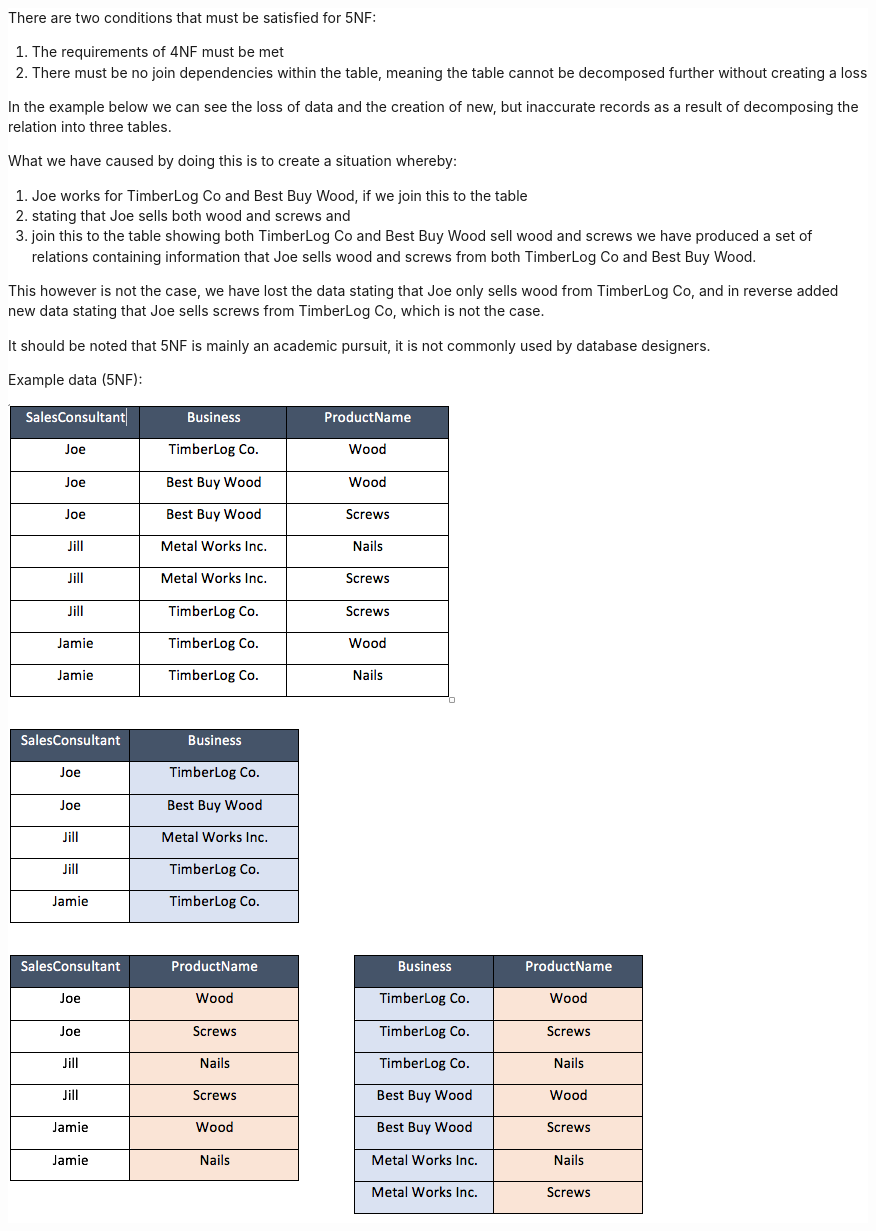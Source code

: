 There are two conditions that must be satisfied for 5NF:
1.	The requirements of 4NF must be met
2.	There must be no join dependencies within the table, meaning the table cannot be decomposed further without creating a loss 

In the example below we can see the loss of data and the creation of new, but inaccurate records as a result of decomposing the relation into three tables. 

What we have caused by doing this is to create a situation whereby:
1.	Joe works for TimberLog Co and Best Buy Wood, if we join this to the table
2.	stating that Joe sells both wood and screws and 
3.	join this to the table showing both TimberLog Co and Best Buy Wood sell wood and screws
we have produced a set of relations containing information that Joe sells wood and screws from both TimberLog Co and Best Buy Wood.

This however is not the case, we have lost the data stating that Joe only sells wood from TimberLog Co, and in reverse added new data stating that Joe sells screws from TimberLog Co, which is not the case.

It should be noted that 5NF is mainly an academic pursuit, it is not commonly used by database designers.

Example data (5NF):

<img src="/assets/images/j5img8.PNG" alt="Fifth Normal Form (5NF)"><br>
